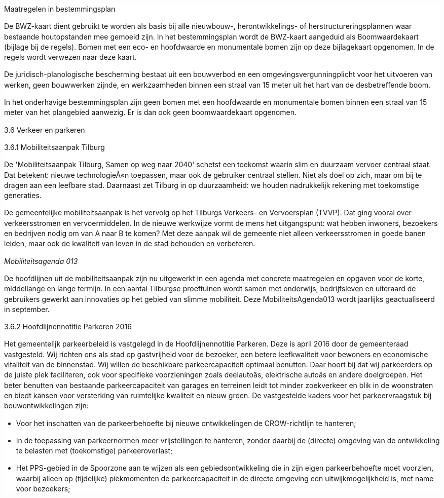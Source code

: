 Maatregelen in bestemmingsplan

De BWZ\-kaart dient gebruikt te worden als basis bij alle nieuwbouw\-, herontwikkelings\- of herstructureringsplannen waar bestaande houtopstanden mee gemoeid zijn. In het bestemmingsplan wordt de BWZ\-kaart aangeduid als Boomwaardekaart (bijlage bij de regels). Bomen met een eco\- en hoofdwaarde en monumentale bomen zijn op deze bijlagekaart opgenomen. In de regels wordt verwezen naar deze kaart.

De juridisch\-planologische bescherming bestaat uit een bouwverbod en een omgevingsvergunningplicht voor het uitvoeren van werken, geen bouwwerken zijnde, en werkzaamheden binnen een straal van 15 meter uit het hart van de desbetreffende boom.

In het onderhavige bestemmingsplan zijn geen bomen met een hoofdwaarde en monumentale bomen binnen een straal van 15 meter van het plangebied aanwezig. Er is dan ook geen boomwaardekaart opgenomen.

3\.6 Verkeer en parkeren

3\.6\.1 Mobiliteitsaanpak Tilburg

De 'Mobiliteitsaanpak Tilburg, Samen op weg naar 2040' schetst een toekomst waarin slim en duurzaam vervoer centraal staat. Dat betekent: nieuwe technologieÃ«n toepassen, maar ook de gebruiker centraal stellen. Niet als doel op zich, maar om bij te dragen aan een leefbare stad. Daarnaast zet Tilburg in op duurzaamheid: we houden nadrukkelijk rekening met toekomstige generaties.

De gemeentelijke mobiliteitsaanpak is het vervolg op het Tilburgs Verkeers\- en Vervoersplan (TVVP). Dat ging vooral over verkeersstromen en vervoermiddelen. In de nieuwe werkwijze vormt de mens het uitgangspunt: wat hebben inwoners, bezoekers en bedrijven nodig om van A naar B te komen? Met deze aanpak wil de gemeente niet alleen verkeersstromen in goede banen leiden, maar ook de kwaliteit van leven in de stad behouden en verbeteren.

*Mobiliteitsagenda 013*

De hoofdlijnen uit de mobiliteitsaanpak zijn nu uitgewerkt in een agenda met concrete maatregelen en opgaven voor de korte, middellange en lange termijn. In een aantal Tilburgse proeftuinen wordt samen met onderwijs, bedrijfsleven en uiteraard de gebruikers gewerkt aan innovaties op het gebied van slimme mobiliteit. Deze MobiliteitsAgenda013 wordt jaarlijks geactualiseerd in september.

3\.6\.2 Hoofdlijnennotitie Parkeren 2016

Het gemeentelijk parkeerbeleid is vastgelegd in de Hoofdlijnennotitie Parkeren. Deze is april 2016 door de gemeenteraad vastgesteld. Wij richten ons als stad op gastvrijheid voor de bezoeker, een betere leefkwaliteit voor bewoners en economische vitaliteit van de binnenstad. Wij willen de beschikbare parkeercapaciteit optimaal benutten. Daar hoort bij dat wij parkeerders op de juiste plek faciliteren, ook voor specifieke voorzieningen zoals deelautoâs, elektrische autoâs en andere doelgroepen. Het beter benutten van bestaande parkeercapaciteit van garages en terreinen leidt tot minder zoekverkeer en blik in de woonstraten en biedt kansen voor versterking van ruimtelijke kwaliteit en nieuw groen. De vastgestelde kaders voor het parkeervraagstuk bij bouwontwikkelingen zijn:

* Voor het inschatten van de parkeerbehoefte bij nieuwe ontwikkelingen de CROW\-richtlijn te hanteren;

* In de toepassing van parkeernormen meer vrijstellingen te hanteren, zonder daarbij de (directe) omgeving van de ontwikkeling te belasten met (toekomstige) parkeeroverlast;

* Het PPS\-gebied in de Spoorzone aan te wijzen als een gebiedsontwikkeling die in zijn eigen parkeerbehoefte moet voorzien, waarbij alleen op (tijdelijke) piekmomenten de parkeercapaciteit in de directe omgeving een uitwijkmogelijkheid is, met name voor bezoekers;
